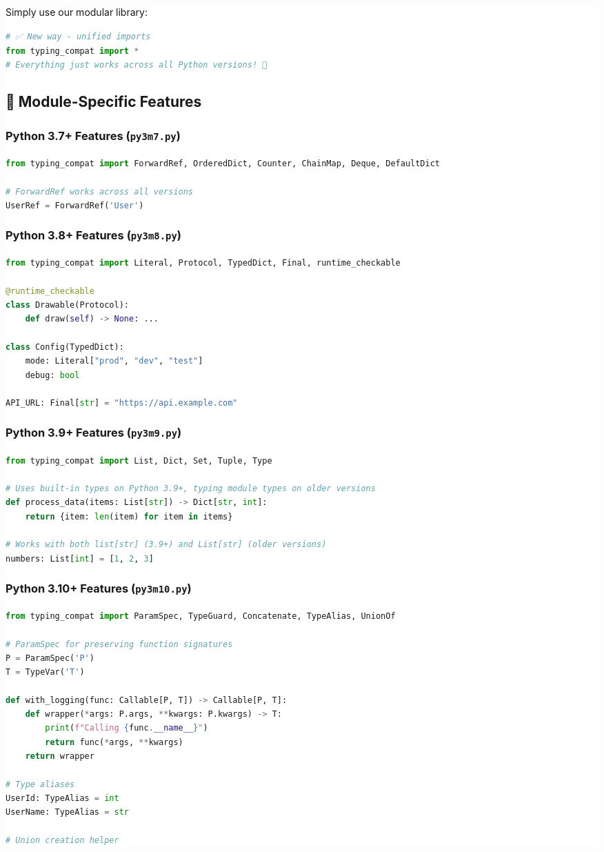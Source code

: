 Simply use our modular library:

```python
# ✅ New way - unified imports
from typing_compat import *
# Everything just works across all Python versions! 🎉
```

## 📖 Module-Specific Features

### Python 3.7+ Features (`py3m7.py`)
```python
from typing_compat import ForwardRef, OrderedDict, Counter, ChainMap, Deque, DefaultDict

# ForwardRef works across all versions
UserRef = ForwardRef('User')
```

### Python 3.8+ Features (`py3m8.py`)
```python
from typing_compat import Literal, Protocol, TypedDict, Final, runtime_checkable

@runtime_checkable
class Drawable(Protocol):
    def draw(self) -> None: ...

class Config(TypedDict):
    mode: Literal["prod", "dev", "test"]
    debug: bool

API_URL: Final[str] = "https://api.example.com"
```

### Python 3.9+ Features (`py3m9.py`)
```python
from typing_compat import List, Dict, Set, Tuple, Type

# Uses built-in types on Python 3.9+, typing module types on older versions
def process_data(items: List[str]) -> Dict[str, int]:
    return {item: len(item) for item in items}

# Works with both list[str] (3.9+) and List[str] (older versions)
numbers: List[int] = [1, 2, 3]
```

### Python 3.10+ Features (`py3m10.py`)
```python
from typing_compat import ParamSpec, TypeGuard, Concatenate, TypeAlias, UnionOf

# ParamSpec for preserving function signatures
P = ParamSpec('P')
T = TypeVar('T')

def with_logging(func: Callable[P, T]) -> Callable[P, T]:
    def wrapper(*args: P.args, **kwargs: P.kwargs) -> T:
        print(f"Calling {func.__name__}")
        return func(*args, **kwargs)
    return wrapper

# Type aliases
UserId: TypeAlias = int
UserName: TypeAlias = str

# Union creation helper
```